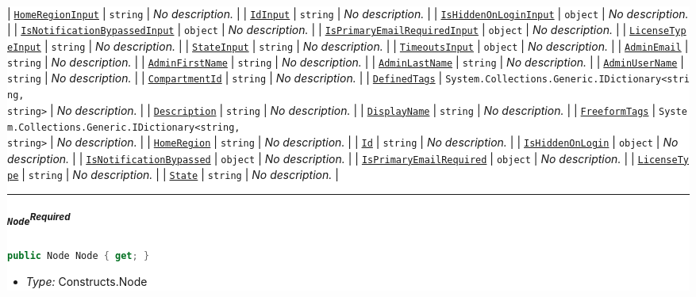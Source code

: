 | <code><a href="#rhizo-co-terraform-provider-oci.identityDomain.IdentityDomain.property.homeRegionInput">HomeRegionInput</a></code> | <code>string</code> | *No description.* |
| <code><a href="#rhizo-co-terraform-provider-oci.identityDomain.IdentityDomain.property.idInput">IdInput</a></code> | <code>string</code> | *No description.* |
| <code><a href="#rhizo-co-terraform-provider-oci.identityDomain.IdentityDomain.property.isHiddenOnLoginInput">IsHiddenOnLoginInput</a></code> | <code>object</code> | *No description.* |
| <code><a href="#rhizo-co-terraform-provider-oci.identityDomain.IdentityDomain.property.isNotificationBypassedInput">IsNotificationBypassedInput</a></code> | <code>object</code> | *No description.* |
| <code><a href="#rhizo-co-terraform-provider-oci.identityDomain.IdentityDomain.property.isPrimaryEmailRequiredInput">IsPrimaryEmailRequiredInput</a></code> | <code>object</code> | *No description.* |
| <code><a href="#rhizo-co-terraform-provider-oci.identityDomain.IdentityDomain.property.licenseTypeInput">LicenseTypeInput</a></code> | <code>string</code> | *No description.* |
| <code><a href="#rhizo-co-terraform-provider-oci.identityDomain.IdentityDomain.property.stateInput">StateInput</a></code> | <code>string</code> | *No description.* |
| <code><a href="#rhizo-co-terraform-provider-oci.identityDomain.IdentityDomain.property.timeoutsInput">TimeoutsInput</a></code> | <code>object</code> | *No description.* |
| <code><a href="#rhizo-co-terraform-provider-oci.identityDomain.IdentityDomain.property.adminEmail">AdminEmail</a></code> | <code>string</code> | *No description.* |
| <code><a href="#rhizo-co-terraform-provider-oci.identityDomain.IdentityDomain.property.adminFirstName">AdminFirstName</a></code> | <code>string</code> | *No description.* |
| <code><a href="#rhizo-co-terraform-provider-oci.identityDomain.IdentityDomain.property.adminLastName">AdminLastName</a></code> | <code>string</code> | *No description.* |
| <code><a href="#rhizo-co-terraform-provider-oci.identityDomain.IdentityDomain.property.adminUserName">AdminUserName</a></code> | <code>string</code> | *No description.* |
| <code><a href="#rhizo-co-terraform-provider-oci.identityDomain.IdentityDomain.property.compartmentId">CompartmentId</a></code> | <code>string</code> | *No description.* |
| <code><a href="#rhizo-co-terraform-provider-oci.identityDomain.IdentityDomain.property.definedTags">DefinedTags</a></code> | <code>System.Collections.Generic.IDictionary<string, string></code> | *No description.* |
| <code><a href="#rhizo-co-terraform-provider-oci.identityDomain.IdentityDomain.property.description">Description</a></code> | <code>string</code> | *No description.* |
| <code><a href="#rhizo-co-terraform-provider-oci.identityDomain.IdentityDomain.property.displayName">DisplayName</a></code> | <code>string</code> | *No description.* |
| <code><a href="#rhizo-co-terraform-provider-oci.identityDomain.IdentityDomain.property.freeformTags">FreeformTags</a></code> | <code>System.Collections.Generic.IDictionary<string, string></code> | *No description.* |
| <code><a href="#rhizo-co-terraform-provider-oci.identityDomain.IdentityDomain.property.homeRegion">HomeRegion</a></code> | <code>string</code> | *No description.* |
| <code><a href="#rhizo-co-terraform-provider-oci.identityDomain.IdentityDomain.property.id">Id</a></code> | <code>string</code> | *No description.* |
| <code><a href="#rhizo-co-terraform-provider-oci.identityDomain.IdentityDomain.property.isHiddenOnLogin">IsHiddenOnLogin</a></code> | <code>object</code> | *No description.* |
| <code><a href="#rhizo-co-terraform-provider-oci.identityDomain.IdentityDomain.property.isNotificationBypassed">IsNotificationBypassed</a></code> | <code>object</code> | *No description.* |
| <code><a href="#rhizo-co-terraform-provider-oci.identityDomain.IdentityDomain.property.isPrimaryEmailRequired">IsPrimaryEmailRequired</a></code> | <code>object</code> | *No description.* |
| <code><a href="#rhizo-co-terraform-provider-oci.identityDomain.IdentityDomain.property.licenseType">LicenseType</a></code> | <code>string</code> | *No description.* |
| <code><a href="#rhizo-co-terraform-provider-oci.identityDomain.IdentityDomain.property.state">State</a></code> | <code>string</code> | *No description.* |

---

##### `Node`<sup>Required</sup> <a name="Node" id="rhizo-co-terraform-provider-oci.identityDomain.IdentityDomain.property.node"></a>

```csharp
public Node Node { get; }
```

- *Type:* Constructs.Node
